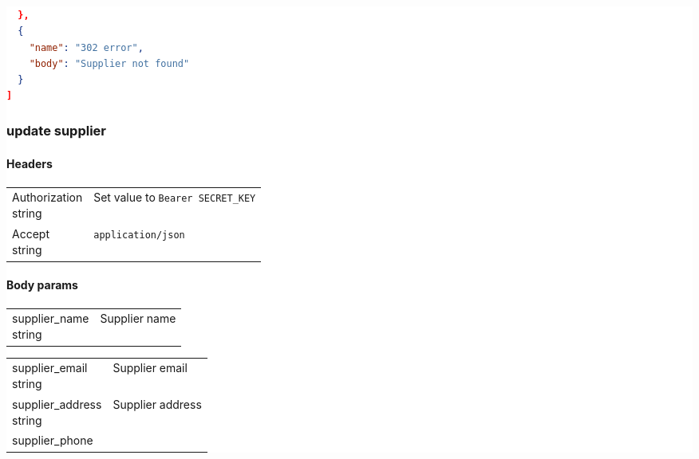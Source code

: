 ```json
  },
  {
    "name": "302 error",
    "body": "Supplier not found"
  }
]
```

</div>

</div>

### update supplier

<div class="api-content">

<div class="table-content no-scrollbar">

#### Headers

<table>
  <tbody>
<tr>
                <td style="text-align:left">Authorization
                  <div class="table-description">string</div>
                </td>
                <td style="text-align:left">Set value to <code>Bearer SECRET_KEY</code></td>
              </tr><tr>
                  <td style="text-align:left">Accept
                    <div class="table-description">string</div>
                  </td>
                  <td style="text-align:left"><code>application/json</code></td>
                </tr>  </tbody>
</table>

#### Body params

<table>
  <tbody>
<tr>
          <td style="text-align:left">supplier_name
            <div class="table-description">string</div>
          </td>
          <td style="text-align:left">Supplier name
            </td>
        </tr></tbody>
</table>

<div class="optional-parameters">

<table>
  <tbody>
<tr>
          <td style="text-align:left">supplier_email
            <div class="table-description">string</div>
          </td>
          <td style="text-align:left">Supplier email
            </td>
        </tr><tr>
          <td style="text-align:left">supplier_address
            <div class="table-description">string</div>
          </td>
          <td style="text-align:left">Supplier address
            </td>
        </tr><tr>
          <td style="text-align:left">supplier_phone